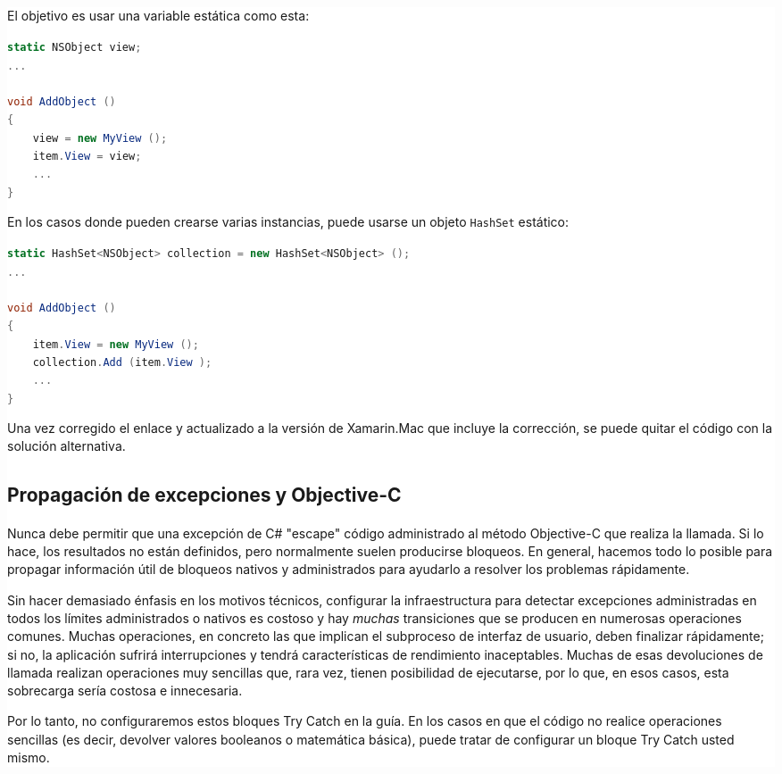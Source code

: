 El objetivo es usar una variable estática como esta:

```csharp
static NSObject view;
...

void AddObject ()
{
    view = new MyView ();
    item.View = view;
    ...
}
```

En los casos donde pueden crearse varias instancias, puede usarse un objeto `HashSet` estático:

```csharp
static HashSet<NSObject> collection = new HashSet<NSObject> ();
...

void AddObject ()
{
    item.View = new MyView ();
    collection.Add (item.View );
    ...
}
```

Una vez corregido el enlace y actualizado a la versión de Xamarin.Mac que incluye la corrección, se puede quitar el código con la solución alternativa.

## <a name="exception-bubbling-and-objective-c"></a>Propagación de excepciones y Objective-C

Nunca debe permitir que una excepción de C# "escape" código administrado al método Objective-C que realiza la llamada. Si lo hace, los resultados no están definidos, pero normalmente suelen producirse bloqueos. En general, hacemos todo lo posible para propagar información útil de bloqueos nativos y administrados para ayudarlo a resolver los problemas rápidamente.

Sin hacer demasiado énfasis en los motivos técnicos, configurar la infraestructura para detectar excepciones administradas en todos los límites administrados o nativos es costoso y hay _muchas_ transiciones que se producen en numerosas operaciones comunes. Muchas operaciones, en concreto las que implican el subproceso de interfaz de usuario, deben finalizar rápidamente; si no, la aplicación sufrirá interrupciones y tendrá características de rendimiento inaceptables. Muchas de esas devoluciones de llamada realizan operaciones muy sencillas que, rara vez, tienen posibilidad de ejecutarse, por lo que, en esos casos, esta sobrecarga sería costosa e innecesaria.

Por lo tanto, no configuraremos estos bloques Try Catch en la guía. En los casos en que el código no realice operaciones sencillas (es decir, devolver valores booleanos o matemática básica), puede tratar de configurar un bloque Try Catch usted mismo. 

